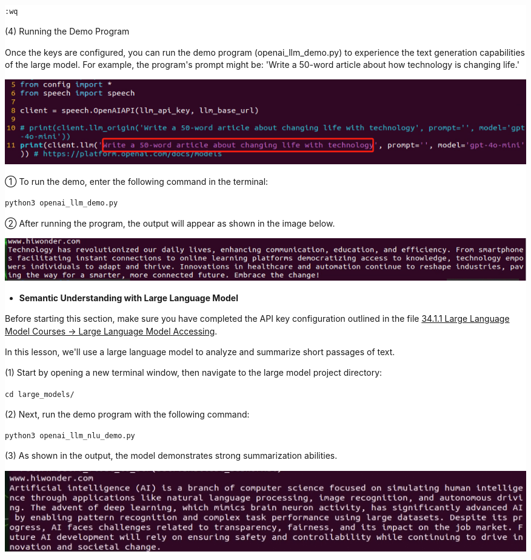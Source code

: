 ```
:wq
```

(4) Running the Demo Program

Once the keys are configured, you can run the demo program (openai_llm_demo.py) to experience the text generation capabilities of the large model. For example, the program's prompt might be: 'Write a 50-word article about how technology is changing life.'

<img class="common_img" src="../_static/media/chapter_34/section_1.1/03/image24.png"  />

① To run the demo, enter the following command in the terminal:

```
python3 openai_llm_demo.py
```

② After running the program, the output will appear as shown in the image below.

<img class="common_img" src="../_static/media/chapter_34/section_1.1/03/image26.png"  />

* **Semantic Understanding with Large Language Model**

Before starting this section, make sure you have completed the API key configuration outlined in the file [34.1.1 Large Language Model Courses ->  Large Language Model Accessing](#anchor_34_1_1_3).

In this lesson, we'll use a large language model to analyze and summarize short passages of text.

(1) Start by opening a new terminal window, then navigate to the large model project directory:

```
cd large_models/
```

(2) Next, run the demo program with the following command:

```
python3 openai_llm_nlu_demo.py
```

(3) As shown in the output, the model demonstrates strong summarization abilities.

<img class="common_img" src="../_static/media/chapter_34/section_1.1/04/image4.png"  />
